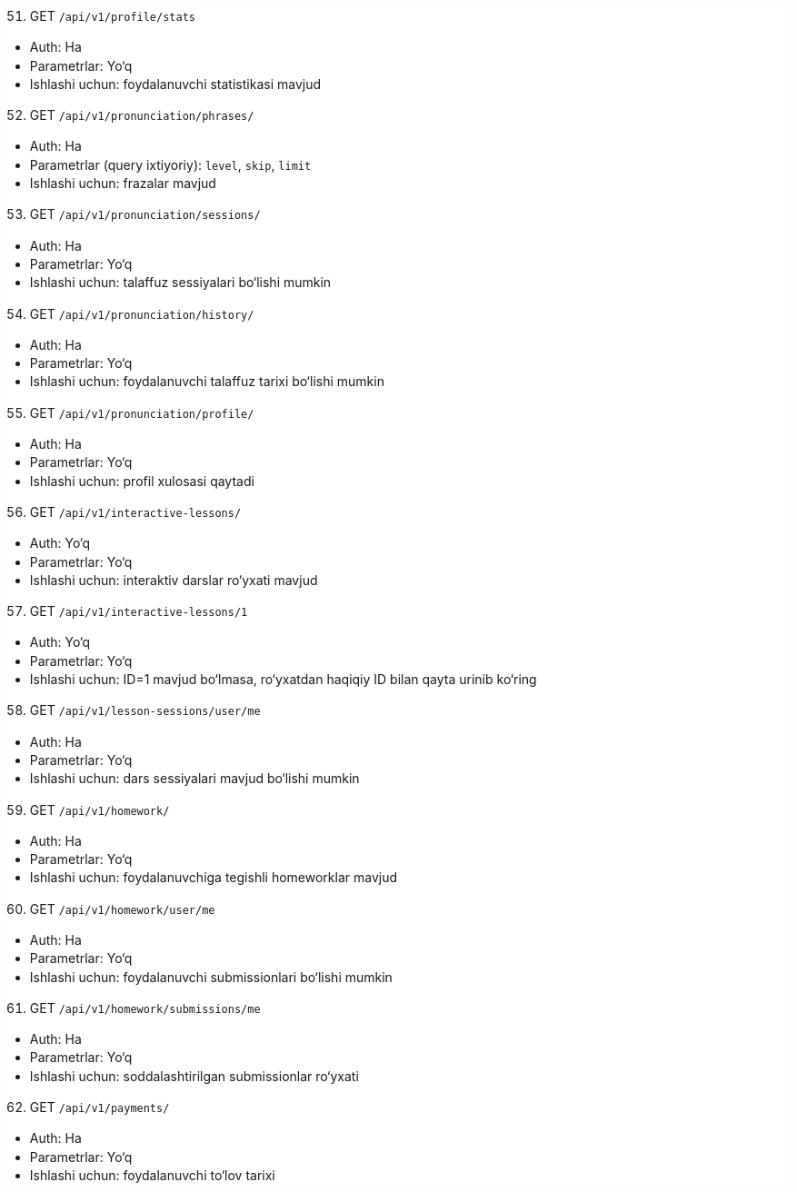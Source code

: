 51) GET `/api/v1/profile/stats`
- Auth: Ha
- Parametrlar: Yo‘q
- Ishlashi uchun: foydalanuvchi statistikasi mavjud

52) GET `/api/v1/pronunciation/phrases/`
- Auth: Ha
- Parametrlar (query ixtiyoriy): `level`, `skip`, `limit`
- Ishlashi uchun: frazalar mavjud

53) GET `/api/v1/pronunciation/sessions/`
- Auth: Ha
- Parametrlar: Yo‘q
- Ishlashi uchun: talaffuz sessiyalari bo‘lishi mumkin

54) GET `/api/v1/pronunciation/history/`
- Auth: Ha
- Parametrlar: Yo‘q
- Ishlashi uchun: foydalanuvchi talaffuz tarixi bo‘lishi mumkin

55) GET `/api/v1/pronunciation/profile/`
- Auth: Ha
- Parametrlar: Yo‘q
- Ishlashi uchun: profil xulosasi qaytadi

56) GET `/api/v1/interactive-lessons/`
- Auth: Yo‘q
- Parametrlar: Yo‘q
- Ishlashi uchun: interaktiv darslar ro‘yxati mavjud

57) GET `/api/v1/interactive-lessons/1`
- Auth: Yo‘q
- Parametrlar: Yo‘q
- Ishlashi uchun: ID=1 mavjud bo‘lmasa, ro‘yxatdan haqiqiy ID bilan qayta urinib ko‘ring

58) GET `/api/v1/lesson-sessions/user/me`
- Auth: Ha
- Parametrlar: Yo‘q
- Ishlashi uchun: dars sessiyalari mavjud bo‘lishi mumkin

59) GET `/api/v1/homework/`
- Auth: Ha
- Parametrlar: Yo‘q
- Ishlashi uchun: foydalanuvchiga tegishli homeworklar mavjud

60) GET `/api/v1/homework/user/me`
- Auth: Ha
- Parametrlar: Yo‘q
- Ishlashi uchun: foydalanuvchi submissionlari bo‘lishi mumkin

61) GET `/api/v1/homework/submissions/me`
- Auth: Ha
- Parametrlar: Yo‘q
- Ishlashi uchun: soddalashtirilgan submissionlar ro‘yxati

62) GET `/api/v1/payments/`
- Auth: Ha
- Parametrlar: Yo‘q
- Ishlashi uchun: foydalanuvchi to‘lov tarixi
